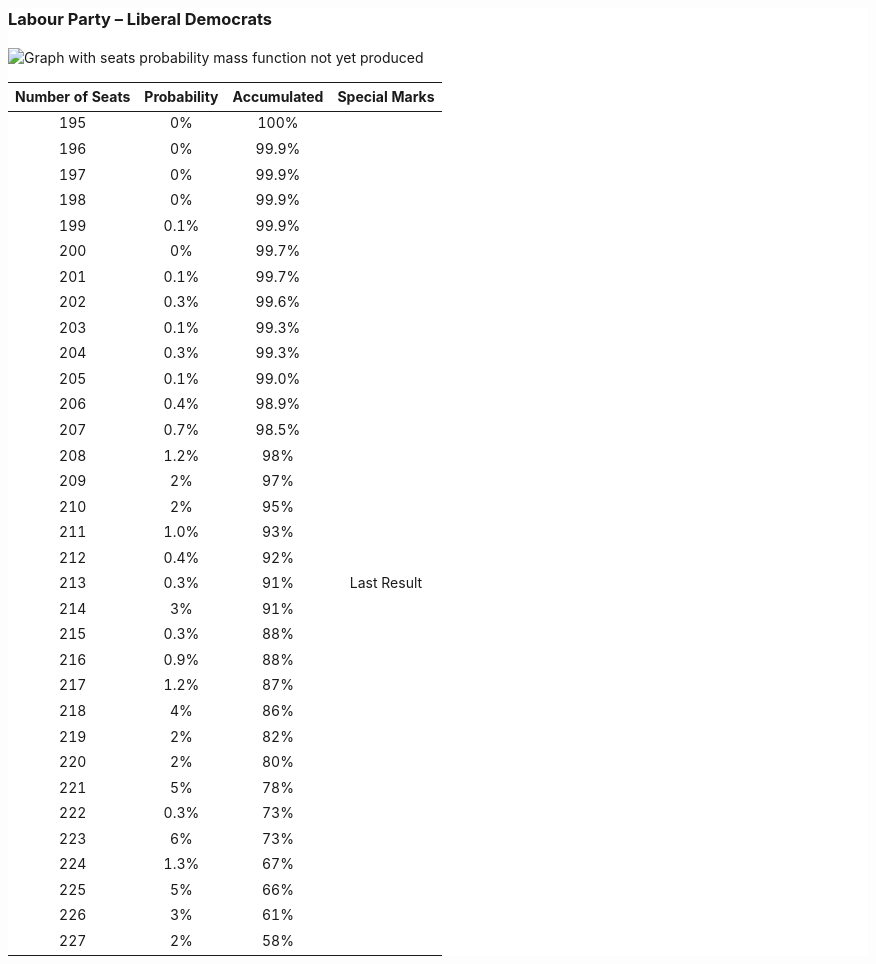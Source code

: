 ### Labour Party – Liberal Democrats

![Graph with seats probability mass function not yet produced](2020-07-19-SavantaComRes-coalitions-seats-pmf-lab–libdem.png "Seats Probability Mass Function")

| Number of Seats | Probability | Accumulated | Special Marks |
|:---------------:|:-----------:|:-----------:|:-------------:|
| 195 | 0% | 100% |  |
| 196 | 0% | 99.9% |  |
| 197 | 0% | 99.9% |  |
| 198 | 0% | 99.9% |  |
| 199 | 0.1% | 99.9% |  |
| 200 | 0% | 99.7% |  |
| 201 | 0.1% | 99.7% |  |
| 202 | 0.3% | 99.6% |  |
| 203 | 0.1% | 99.3% |  |
| 204 | 0.3% | 99.3% |  |
| 205 | 0.1% | 99.0% |  |
| 206 | 0.4% | 98.9% |  |
| 207 | 0.7% | 98.5% |  |
| 208 | 1.2% | 98% |  |
| 209 | 2% | 97% |  |
| 210 | 2% | 95% |  |
| 211 | 1.0% | 93% |  |
| 212 | 0.4% | 92% |  |
| 213 | 0.3% | 91% | Last Result |
| 214 | 3% | 91% |  |
| 215 | 0.3% | 88% |  |
| 216 | 0.9% | 88% |  |
| 217 | 1.2% | 87% |  |
| 218 | 4% | 86% |  |
| 219 | 2% | 82% |  |
| 220 | 2% | 80% |  |
| 221 | 5% | 78% |  |
| 222 | 0.3% | 73% |  |
| 223 | 6% | 73% |  |
| 224 | 1.3% | 67% |  |
| 225 | 5% | 66% |  |
| 226 | 3% | 61% |  |
| 227 | 2% | 58% |  |
